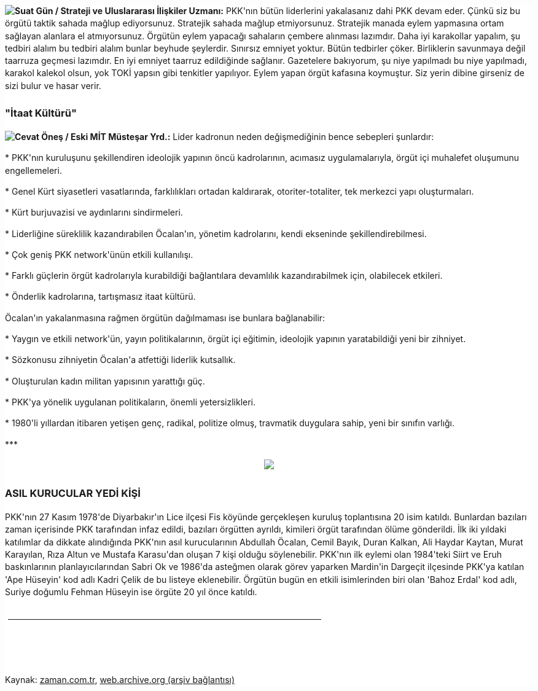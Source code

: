 <p><img align="left" src="http://web.archive.org/web/20120912015247im_/http://medya.zaman.com.tr/2012/09/09/teror-09.jpg"/><b>Suat Gün / Strateji ve Uluslararası İlişkiler Uzmanı:</b> PKK'nın bütün liderlerini yakalasanız dahi PKK devam eder. Çünkü siz bu örgütü taktik sahada mağlup ediyorsunuz. Stratejik sahada mağlup etmiyorsunuz. Stratejik manada eylem yapmasına ortam sağlayan alanlara el atmıyorsunuz. Örgütün eylem yapacağı sahaların çembere alınması lazımdır. Daha iyi karakollar yapalım, şu tedbiri alalım bu tedbiri alalım bunlar beyhude şeylerdir. Sınırsız emniyet yoktur. Bütün tedbirler çöker. Birliklerin savunmaya değil taarruza geçmesi lazımdır. En iyi emniyet taarruz edildiğinde sağlanır. Gazetelere bakıyorum, şu niye yapılmadı bu niye yapılmadı, karakol kalekol olsun, yok TOKİ yapsın gibi tenkitler yapılıyor. Eylem yapan örgüt kafasına koymuştur. Siz yerin dibine girseniz de sizi bulur ve hasar verir. 
<p><h3>"İtaat Kültürü"</h3>
<p><img align="left" src="http://web.archive.org/web/20120912015247im_/http://medya.zaman.com.tr/2012/09/09/teror-11.jpg"/><b>Cevat Öneş / Eski MİT Müsteşar Yrd.:</b> Lider kadronun neden değişmediğinin bence sebepleri şunlardır:
<p>* PKK'nın kuruluşunu şekillendiren ideolojik yapının öncü kadrolarının, acımasız uygulamalarıyla, örgüt içi muhalefet oluşumunu engellemeleri.
<p>* Genel Kürt siyasetleri vasatlarında, farklılıkları ortadan kaldırarak, otoriter-totaliter, tek merkezci yapı oluşturmaları.
<p>* Kürt burjuvazisi ve aydınlarını sindirmeleri.
<p>* Liderliğine süreklilik kazandırabilen Öcalan'ın, yönetim kadrolarını, kendi ekseninde şekillendirebilmesi.
<p>* Çok geniş PKK network'ünün etkili kullanılışı.
<p>* Farklı güçlerin örgüt kadrolarıyla kurabildiği bağlantılara devamlılık kazandırabilmek için, olabilecek etkileri.
<p>* Önderlik kadrolarına, tartışmasız itaat kültürü.
<p> Öcalan'ın yakalanmasına rağmen örgütün dağılmaması ise bunlara bağlanabilir:
<p>* Yaygın ve etkili network'ün, yayın politikalarının, örgüt içi eğitimin, ideolojik yapının yaratabildiği yeni bir zihniyet.
<p>* Sözkonusu zihniyetin Öcalan'a atfettiği liderlik kutsallık.
<p>* Oluşturulan kadın militan yapısının yarattığı güç.
<p>* PKK'ya yönelik uygulanan politikaların, önemli yetersizlikleri.
<p>* 1980'li yıllardan itibaren yetişen genç, radikal, politize olmuş, travmatik duygulara sahip, yeni bir sınıfın varlığı. 
<p>***
<p><p align="center"><img src="http://web.archive.org/web/20120912015247im_/http://medya.zaman.com.tr/2012/09/09/teror-10.jpg"/>
<p><h3>ASIL KURUCULAR YEDİ KİŞİ</h3>
<p>PKK'nın 27 Kasım 1978'de Diyarbakır'ın Lice ilçesi Fis köyünde gerçekleşen kuruluş toplantısına 20 isim katıldı. Bunlardan bazıları zaman içerisinde PKK tarafından infaz edildi, bazıları örgütten ayrıldı, kimileri örgüt tarafından ölüme gönderildi. İlk iki yıldaki katılımlar da dikkate alındığında PKK'nın asıl kurucularının Abdullah Öcalan, Cemil Bayık, Duran Kalkan, Ali Haydar Kaytan, Murat Karayılan, Rıza Altun ve Mustafa Karasu'dan oluşan 7 kişi olduğu söylenebilir. PKK'nın ilk eylemi olan 1984'teki Siirt ve Eruh baskınlarının planlayıcılarından Sabri Ok ve 1986'da asteğmen olarak görev yaparken Mardin'in Dargeçit ilçesinde PKK'ya katılan 'Ape Hüseyin' kod adlı Kadri Çelik de bu listeye eklenebilir. Örgütün bugün en etkili isimlerinden biri olan 'Bahoz Erdal' kod adlı, Suriye doğumlu Fehman Hüseyin ise örgüte 20 yıl önce katıldı.</p></p></p></p></p></p></p></p></p></p></p></p></p></p></p></p></p></p></p></p></p></p></p></p></p></p></p></p></p></p></p></p></p></p></p></p></p></p></p></p></p></p></p></p></p></p></p></p></p></p></p></p></p></p></p></p></div>
</p>

<div class="latest-news-main" style="font-size:11pt;width:510px;padding:5px;">
<hr color="#333333" size="1"/>

</div>

<p><br>
		 </br></p></td>

Kaynak: [zaman.com.tr](http://zaman.com.tr/yazar.do?yazino=1342814), [web.archive.org (arşiv bağlantısı)](http://web.archive.org/web/20120912015247/http://www.zaman.com.tr:80/yazar.do?yazino=1342814)
